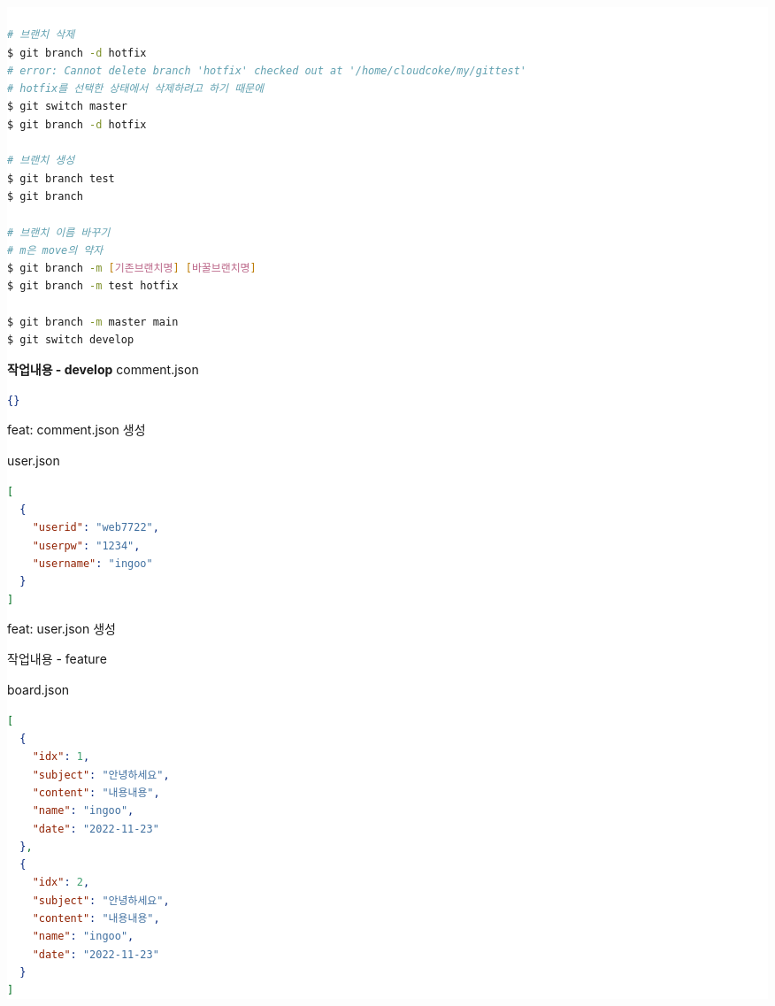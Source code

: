 ```bash

# 브랜치 삭제
$ git branch -d hotfix
# error: Cannot delete branch 'hotfix' checked out at '/home/cloudcoke/my/gittest'
# hotfix를 선택한 상태에서 삭제하려고 하기 때문에
$ git switch master
$ git branch -d hotfix

# 브랜치 생성
$ git branch test
$ git branch

# 브랜치 이름 바꾸기
# m은 move의 약자
$ git branch -m [기존브랜치명] [바꿀브랜치명]
$ git branch -m test hotfix

$ git branch -m master main
$ git switch develop
```

**작업내용 - develop**
comment.json

```json
{}
```

feat: comment.json 생성

user.json

```json
[
  {
    "userid": "web7722",
    "userpw": "1234",
    "username": "ingoo"
  }
]
```

feat: user.json 생성

작업내용 - feature

board.json

```json
[
  {
    "idx": 1,
    "subject": "안녕하세요",
    "content": "내용내용",
    "name": "ingoo",
    "date": "2022-11-23"
  },
  {
    "idx": 2,
    "subject": "안녕하세요",
    "content": "내용내용",
    "name": "ingoo",
    "date": "2022-11-23"
  }
]
```
